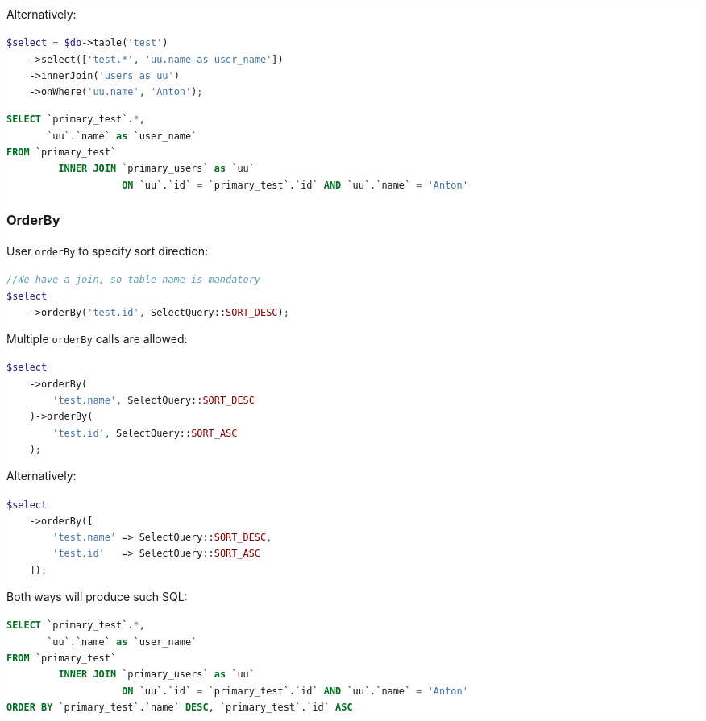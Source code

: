 Alternatively:

```php
$select = $db->table('test')
    ->select(['test.*', 'uu.name as user_name'])
    ->innerJoin('users as uu')
    ->onWhere('uu.name', 'Anton');
```

```sql
SELECT `primary_test`.*,
       `uu`.`name` as `user_name`
FROM `primary_test`
         INNER JOIN `primary_users` as `uu`
                    ON `uu`.`id` = `primary_test`.`id` AND `uu`.`name` = 'Anton'
```

### OrderBy

User `orderBy` to specify sort direction:

```php
//We have a join, so table name is mandatory
$select
    ->orderBy('test.id', SelectQuery::SORT_DESC);
```

Multiple `orderBy` calls are allowed:

```php
$select
    ->orderBy(
        'test.name', SelectQuery::SORT_DESC
    )->orderBy(
        'test.id', SelectQuery::SORT_ASC
    );
```

Alternatively:

```php
$select
    ->orderBy([
        'test.name' => SelectQuery::SORT_DESC,
        'test.id'   => SelectQuery::SORT_ASC
    ]);
```

Both ways will produce such SQL:

```sql
SELECT `primary_test`.*,
       `uu`.`name` as `user_name`
FROM `primary_test`
         INNER JOIN `primary_users` as `uu`
                    ON `uu`.`id` = `primary_test`.`id` AND `uu`.`name` = 'Anton'
ORDER BY `primary_test`.`name` DESC, `primary_test`.`id` ASC
```
